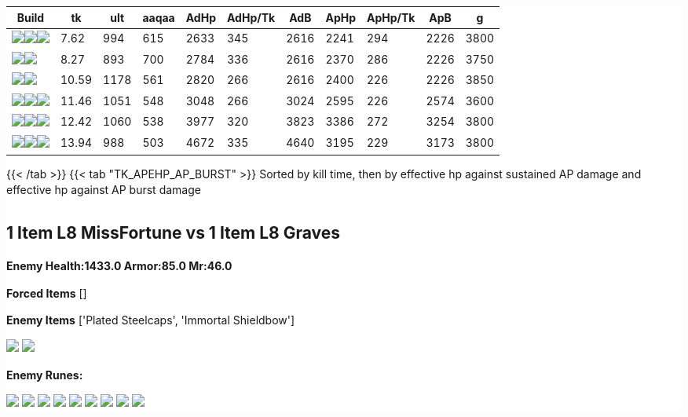 



 Build |tk|ult|aaqaa|AdHp|AdHp/Tk|AdB|ApHp|ApHp/Tk|ApB|g
-|-|-|-|-|-|-|-|-|-|-
![](/item/6672.png)![](/item/1055.png)![](/item/1036.png)|7.62|994|615|2633|345|2616|2241|294|2226|3800
![](/item/3153.png)![](/item/1055.png)|8.27|893|700|2784|336|2616|2370|286|2226|3750
![](/item/3074.png)![](/item/1055.png)|10.59|1178|561|2820|266|2616|2400|226|2226|3850
![](/item/6609.png)![](/item/1055.png)![](/item/1036.png)|11.46|1051|548|3048|266|3024|2595|226|2574|3600
![](/item/6673.png)![](/item/1055.png)![](/item/1036.png)|12.42|1060|538|3977|320|3823|3386|272|3254|3800
![](/item/3026.png)![](/item/1055.png)![](/item/1036.png)|13.94|988|503|4672|335|4640|3195|229|3173|3800
{{< /tab >}}
{{< tab "TK_APEHP_AP_BURST" >}}
Sorted by kill time, then by effective hp against sustained AP damage and effective hp against AP burst damage
## 1 Item L8 MissFortune vs 1 Item L8 Graves

**Enemy Health:1433.0 Armor:85.0 Mr:46.0**


**Forced Items** []








**Enemy Items** ['Plated Steelcaps', 'Immortal Shieldbow']





![](/item/3047.png)
![](/item/6673.png)



**Enemy Runes:**





![](/Styles/Precision/FleetFootwork/FleetFootwork.png)
![](/Styles/Precision/Overheal.png)
![](/Styles/Precision/LegendAlacrity/LegendAlacrity.png)
![](/Styles/Precision/CoupDeGrace/CoupDeGrace.png)
![](/Styles/Domination/EyeballCollection/EyeballCollection.png)
![](/Styles/Domination/TreasureHunter/TreasureHunter.png)
![](/StatMods/StatModsAttackSpeedIcon.png)
![](/StatMods/StatModsAdaptiveForceIcon.png)
![](/StatMods/StatModsHealthScalingIcon.png)

